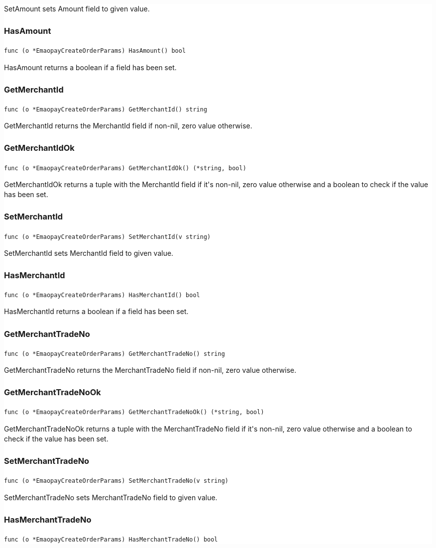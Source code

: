 SetAmount sets Amount field to given value.

### HasAmount

`func (o *EmaopayCreateOrderParams) HasAmount() bool`

HasAmount returns a boolean if a field has been set.

### GetMerchantId

`func (o *EmaopayCreateOrderParams) GetMerchantId() string`

GetMerchantId returns the MerchantId field if non-nil, zero value otherwise.

### GetMerchantIdOk

`func (o *EmaopayCreateOrderParams) GetMerchantIdOk() (*string, bool)`

GetMerchantIdOk returns a tuple with the MerchantId field if it's non-nil, zero value otherwise
and a boolean to check if the value has been set.

### SetMerchantId

`func (o *EmaopayCreateOrderParams) SetMerchantId(v string)`

SetMerchantId sets MerchantId field to given value.

### HasMerchantId

`func (o *EmaopayCreateOrderParams) HasMerchantId() bool`

HasMerchantId returns a boolean if a field has been set.

### GetMerchantTradeNo

`func (o *EmaopayCreateOrderParams) GetMerchantTradeNo() string`

GetMerchantTradeNo returns the MerchantTradeNo field if non-nil, zero value otherwise.

### GetMerchantTradeNoOk

`func (o *EmaopayCreateOrderParams) GetMerchantTradeNoOk() (*string, bool)`

GetMerchantTradeNoOk returns a tuple with the MerchantTradeNo field if it's non-nil, zero value otherwise
and a boolean to check if the value has been set.

### SetMerchantTradeNo

`func (o *EmaopayCreateOrderParams) SetMerchantTradeNo(v string)`

SetMerchantTradeNo sets MerchantTradeNo field to given value.

### HasMerchantTradeNo

`func (o *EmaopayCreateOrderParams) HasMerchantTradeNo() bool`
